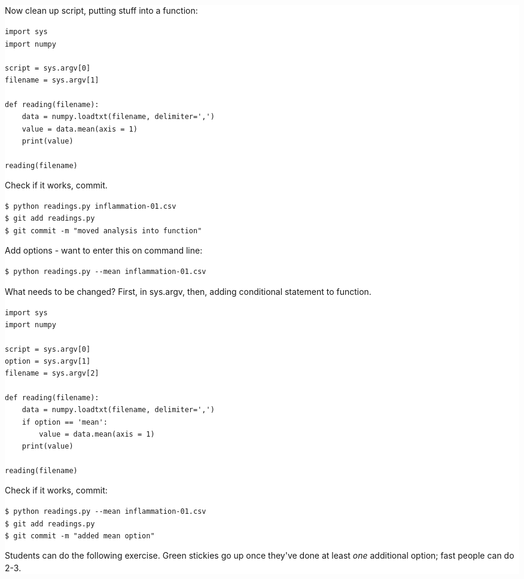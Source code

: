 Now clean up script, putting stuff into a function: 
~~~
import sys
import numpy

script = sys.argv[0]
filename = sys.argv[1]

def reading(filename):
	data = numpy.loadtxt(filename, delimiter=',')
	value = data.mean(axis = 1)
	print(value)

reading(filename)
~~~

Check if it works, commit.  
~~~
$ python readings.py inflammation-01.csv
$ git add readings.py
$ git commit -m "moved analysis into function"
~~~

Add options - want to enter this on command line: 
~~~
$ python readings.py --mean inflammation-01.csv
~~~

What needs to be changed?  First, in sys.argv, then, adding conditional statement 
to function.  
~~~
import sys
import numpy

script = sys.argv[0]
option = sys.argv[1]
filename = sys.argv[2]

def reading(filename):
	data = numpy.loadtxt(filename, delimiter=',')
	if option == 'mean':
		value = data.mean(axis = 1)
	print(value)

reading(filename)
~~~

Check if it works, commit: 
~~~
$ python readings.py --mean inflammation-01.csv
$ git add readings.py
$ git commit -m "added mean option"
~~~

Students can do the following exercise.  Green stickies go up once they've done 
at least *one* additional option; fast people can do 2-3.  
